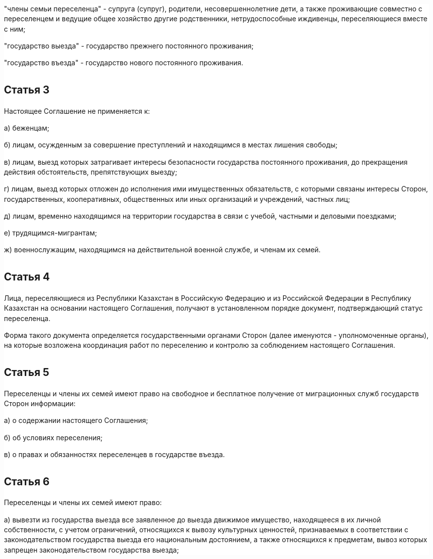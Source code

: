 "члены семьи переселенца" - супруга (супруг), родители, несовершеннолетние дети, а также проживающие совместно с переселенцем и ведущие общее хозяйство другие родственники, нетрудоспособные иждивенцы, переселяющиеся вместе с ним;

"государство выезда" - государство прежнего постоянного проживания;

"государство въезда" - государство нового постоянного проживания.

## Статья 3

Настоящее Соглашение не применяется к:

а) беженцам;

б) лицам, осужденным за совершение преступлений и находящимся в местах лишения свободы;

в) лицам, выезд которых затрагивает интересы безопасности государства постоянного проживания, до прекращения действия обстоятельств, препятствующих выезду;

г) лицам, выезд которых отложен до исполнения ими имущественных обязательств, с которыми связаны интересы Сторон, государственных, кооперативных, общественных или иных организаций и учреждений, частных лиц;

д) лицам, временно находящимся на территории государства в связи с учебой, частными и деловыми поездками;

е) трудящимся-мигрантам;

ж) военнослужащим, находящимся на действительной военной службе, и членам их семей.

## Статья 4

Лица, переселяющиеся из Республики Казахстан в Российскую Федерацию и из Российской Федерации в Республику Казахстан на основании настоящего Соглашения, получают в установленном порядке документ, подтверждающий статус переселенца.

Форма такого документа определяется государственными органами Сторон (далее именуются - уполномоченные органы), на которые возложена координация работ по переселению и контролю за соблюдением настоящего Соглашения.

## Статья 5

Переселенцы и члены их семей имеют право на свободное и бесплатное получение от миграционных служб государств Сторон информации:

а) о содержании настоящего Соглашения;

б) об условиях переселения;

в) о правах и обязанностях переселенцев в государстве въезда.

## Статья 6

Переселенцы и члены их семей имеют право:

а) вывезти из государства выезда все заявленное до выезда движимое имущество, находящееся в их личной собственности, с учетом ограничений, относящихся к вывозу культурных ценностей, признаваемых в соответствии с законодательством государства выезда его национальным достоянием, а также относящихся к предметам, вывоз которых запрещен законодательством государства выезда;
